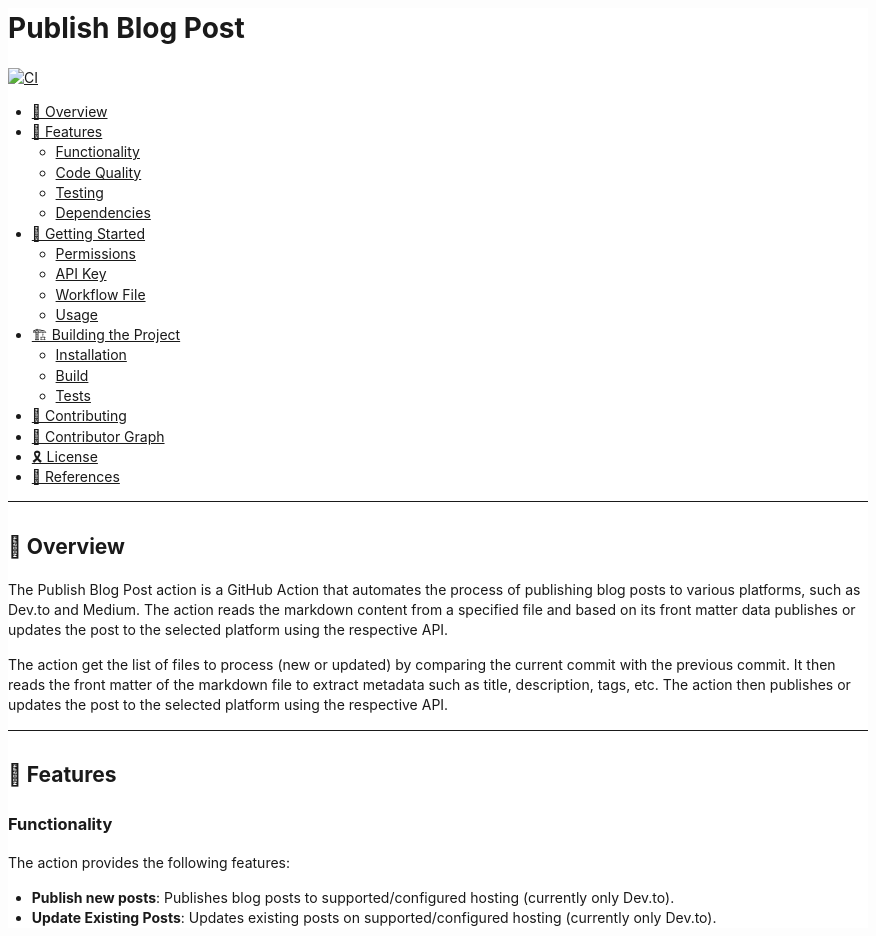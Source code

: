 # Publish Blog Post

[![CI](https://github.com/trystan2k/publish-blog-post/actions/workflows/ci.yml/badge.svg)](https://github.com/trystan2k/publish-blog-post/actions/workflows/ci.yml)

- [📍 Overview](#-overview)
- [👾 Features](#-features)
  - [Functionality](#functionality)
  - [Code Quality](#code-quality)
  - [Testing](#testing)
  - [Dependencies](#dependencies)
- [🚀 Getting Started](#-getting-started)
  - [Permissions](#permissions)
  - [API Key](#api-key)
  - [Workflow File](#workflow-file)
  - [Usage](#usage)
- [🏗️ Building the Project](#️-building-the-project)
  - [Installation](#installation)
  - [Build](#build)
  - [Tests](#tests)
- [🤝 Contributing](#-contributing)
- [👥 Contributor Graph](#contributor-graph)
- [🎗 License](#-license)
- [🔖 References](#-references)

---

## 📍 Overview

The Publish Blog Post action is a GitHub Action that automates the process of publishing blog posts to various platforms, such as Dev.to and Medium. The action reads the markdown content from a specified file and based on its front matter data publishes or updates the post to the selected platform using the respective API.

The action get the list of files to process (new or updated) by comparing the current commit with the previous commit. It then reads the front matter of the markdown file to extract metadata such as title, description, tags, etc. The action then publishes or updates the post to the selected platform using the respective API.

---

## 👾 Features

### Functionality

The action provides the following features:

- **Publish new posts**: Publishes blog posts to supported/configured hosting (currently only Dev.to).
- **Update Existing Posts**: Updates existing posts on supported/configured hosting (currently only Dev.to).
